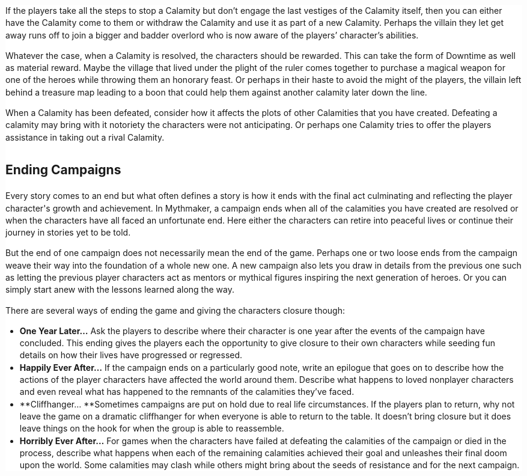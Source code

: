 If the players take all the steps to stop a Calamity but don’t engage the last vestiges of the Calamity itself, then you can either have the Calamity come to them or withdraw the Calamity and use it as part of a new Calamity. Perhaps the villain they let get away runs off to join a bigger and badder overlord who is now aware of the players’ character’s abilities.

Whatever the case, when a Calamity is resolved, the characters should be rewarded. This can take the form of Downtime as well as material reward. Maybe the village that lived under the plight of the ruler comes together to purchase a magical weapon for one of the heroes while throwing them an honorary feast. Or perhaps in their haste to avoid the might of the players, the villain left behind a treasure map leading to a boon that could help them against another calamity later down the line.

When a Calamity has been defeated, consider how it affects the plots of other Calamities that you have created. Defeating a calamity may bring with it notoriety the characters were not anticipating. Or perhaps one Calamity tries to offer the players assistance in taking out a rival Calamity.


## Ending Campaigns

Every story comes to an end but what often defines a story is how it ends with the final act culminating and reflecting the player character's growth and achievement. In Mythmaker, a campaign ends when all of the calamities you have created are resolved or when the characters have all faced an unfortunate end. Here either the characters can retire into peaceful lives or continue their journey in stories yet to be told. 

But the end of one campaign does not necessarily mean the end of the game. Perhaps one or two loose ends from the campaign weave their way into the foundation of a whole new one. A new campaign also lets you draw in details from the previous one such as letting the previous player characters act as mentors or mythical figures inspiring the next generation of heroes. Or you can simply start anew with the lessons learned along the way.

There are several ways of ending the game and giving the characters closure though:

* **One Year Later…** Ask the players to describe where their character is one year after the events of the campaign have concluded. This ending gives the players each the opportunity to give closure to their own characters while seeding fun details on how their lives have progressed or regressed.
* **Happily Ever After…** If the campaign ends on a particularly good note, write an epilogue that goes on to describe how the actions of the player characters have affected the world around them. Describe what happens to loved nonplayer characters and even reveal what has happened to the remnants of the calamities they’ve faced.
* **Cliffhanger… **Sometimes campaigns are put on hold due to real life circumstances. If the players plan to return, why not leave the game on a dramatic cliffhanger for when everyone is able to return to the table. It doesn’t bring closure but it does leave things on the hook for when the group is able to reassemble.
* **Horribly Ever After…** For games when the characters have failed at defeating the calamities of the campaign or died in the process, describe what happens when each of the remaining calamities achieved their goal and unleashes their final doom upon the world. Some calamities may clash while others might bring about the seeds of resistance and for the next campaign.